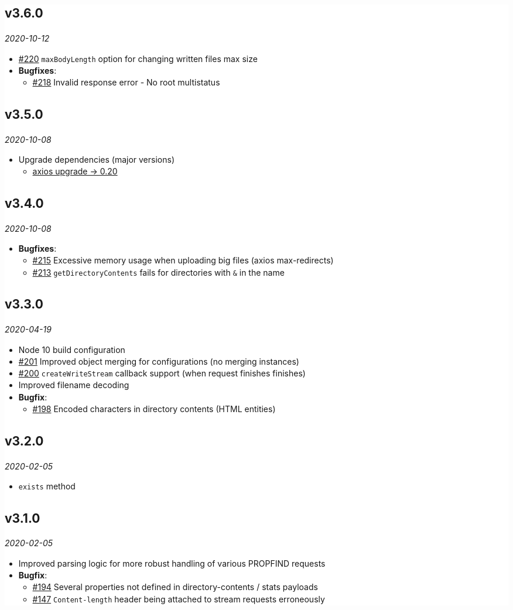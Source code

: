 ## v3.6.0
_2020-10-12_

 * [#220](https://github.com/perry-mitchell/webdav-client/pull/220) `maxBodyLength` option for changing written files max size
 * **Bugfixes**:
   * [#218](https://github.com/perry-mitchell/webdav-client/issues/218) Invalid response error - No root multistatus

## v3.5.0
_2020-10-08_

 * Upgrade dependencies (major versions)
   * [axios upgrade -> 0.20](https://github.com/axios/axios/blob/master/CHANGELOG.md#0200-august-20-2020)

## v3.4.0
_2020-10-08_

 * **Bugfixes**:
   * [#215](https://github.com/perry-mitchell/webdav-client/pull/215) Excessive memory usage when uploading big files (axios max-redirects)
   * [#213](https://github.com/perry-mitchell/webdav-client/pull/213) `getDirectoryContents` fails for directories with `&` in the name

## v3.3.0
_2020-04-19_

 * Node 10 build configuration
 * [#201](https://github.com/perry-mitchell/webdav-client/pull/201) Improved object merging for configurations (no merging instances)
 * [#200](https://github.com/perry-mitchell/webdav-client/pull/200) `createWriteStream` callback support (when request finishes finishes)
 * Improved filename decoding
 * **Bugfix**:
   * [#198](https://github.com/perry-mitchell/webdav-client/issues/198) Encoded characters in directory contents (HTML entities)

## v3.2.0
_2020-02-05_

 * `exists` method

## v3.1.0
_2020-02-05_

 * Improved parsing logic for more robust handling of various PROPFIND requests
 * **Bugfix**:
   * [#194](https://github.com/perry-mitchell/webdav-client/issues/194) Several properties not defined in directory-contents / stats payloads
   * [#147](https://github.com/perry-mitchell/webdav-client/issues/147) `Content-length` header being attached to stream requests erroneously
